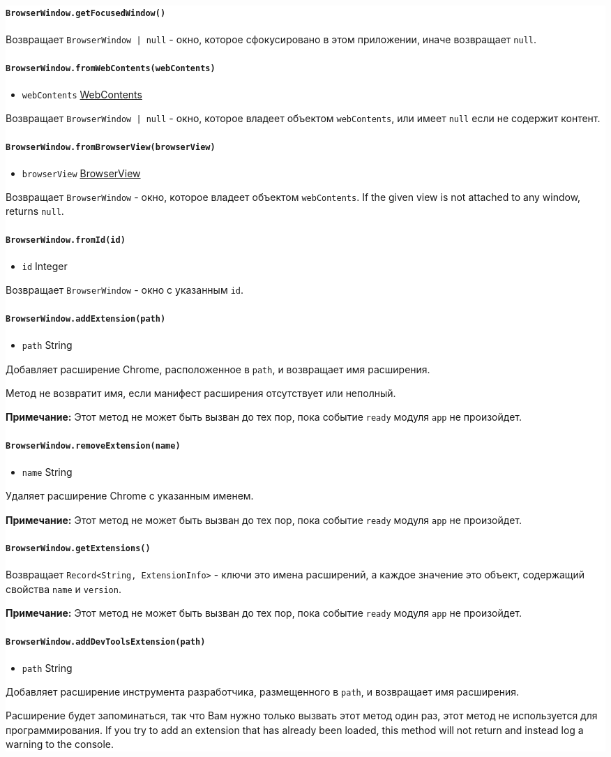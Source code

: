 #### `BrowserWindow.getFocusedWindow()`

Возвращает `BrowserWindow | null` - окно, которое сфокусировано в этом приложении, иначе возвращает `null`.

#### `BrowserWindow.fromWebContents(webContents)`

* `webContents` [WebContents](web-contents.md)

Возвращает `BrowserWindow | null` - окно, которое владеет объектом `webContents`, или имеет `null` если не содержит контент.

#### `BrowserWindow.fromBrowserView(browserView)`

* `browserView` [BrowserView](browser-view.md)

Возвращает `BrowserWindow` - окно, которое владеет объектом `webContents`. If the given view is not attached to any window, returns `null`.

#### `BrowserWindow.fromId(id)`

* `id` Integer

Возвращает `BrowserWindow` - окно с указанным `id`.

#### `BrowserWindow.addExtension(path)`

* `path` String

Добавляет расширение Chrome, расположенное в `path`, и возвращает имя расширения.

Метод не возвратит имя, если манифест расширения отсутствует или неполный.

**Примечание:** Этот метод не может быть вызван до тех пор, пока событие `ready` модуля `app` не произойдет.

#### `BrowserWindow.removeExtension(name)`

* `name` String

Удаляет расширение Chrome с указанным именем.

**Примечание:** Этот метод не может быть вызван до тех пор, пока событие `ready` модуля `app` не произойдет.

#### `BrowserWindow.getExtensions()`

Возвращает `Record<String, ExtensionInfo>` - ключи это имена расширений, а каждое значение это объект, содержащий свойства `name` и `version`.

**Примечание:** Этот метод не может быть вызван до тех пор, пока событие `ready` модуля `app` не произойдет.

#### `BrowserWindow.addDevToolsExtension(path)`

* `path` String

Добавляет расширение инструмента разработчика, размещенного в `path`, и возвращает имя расширения.

Расширение будет запоминаться, так что Вам нужно только вызвать этот метод один раз, этот метод не используется для программирования. If you try to add an extension that has already been loaded, this method will not return and instead log a warning to the console.
